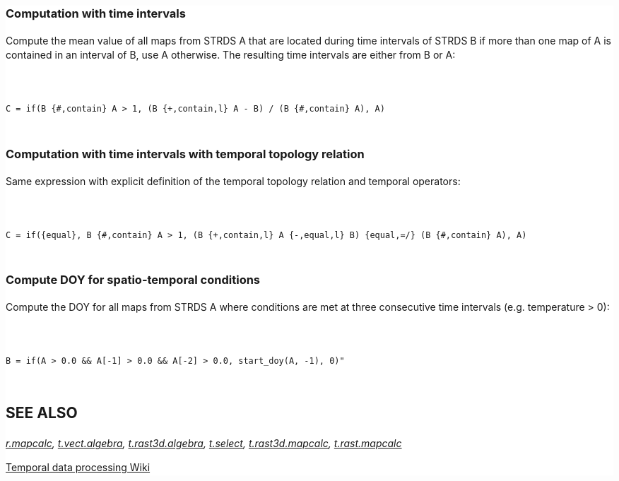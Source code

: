 
### Computation with time intervals

Compute the mean value of all maps from STRDS A that are located during time
intervals of STRDS B if more than one map of A is contained in an interval
of B, use A otherwise. The resulting time intervals are either from B or A:

```


C = if(B {#,contain} A > 1, (B {+,contain,l} A - B) / (B {#,contain} A), A)


```


### Computation with time intervals with temporal topology relation

Same expression with explicit definition of the temporal topology relation
and temporal operators:

```


C = if({equal}, B {#,contain} A > 1, (B {+,contain,l} A {-,equal,l} B) {equal,=/} (B {#,contain} A), A)


```


### Compute DOY for spatio-temporal conditions

Compute the DOY for all maps from STRDS A where conditions are met at three
consecutive time intervals (e.g. temperature > 0):

```


B = if(A > 0.0 && A[-1] > 0.0 && A[-2] > 0.0, start_doy(A, -1), 0)"


```


## SEE ALSO

*[r.mapcalc](r.mapcalc.html),
[t.vect.algebra](t.vect.algebra.html),
[t.rast3d.algebra](t.rast3d.algebra.html),
[t.select](t.select.html),
[t.rast3d.mapcalc](t.rast3d.mapcalc.html),
[t.rast.mapcalc](t.rast.mapcalc.html)*

[Temporal data processing Wiki](https://grasswiki.osgeo.org/wiki/Temporal_data_processing)
